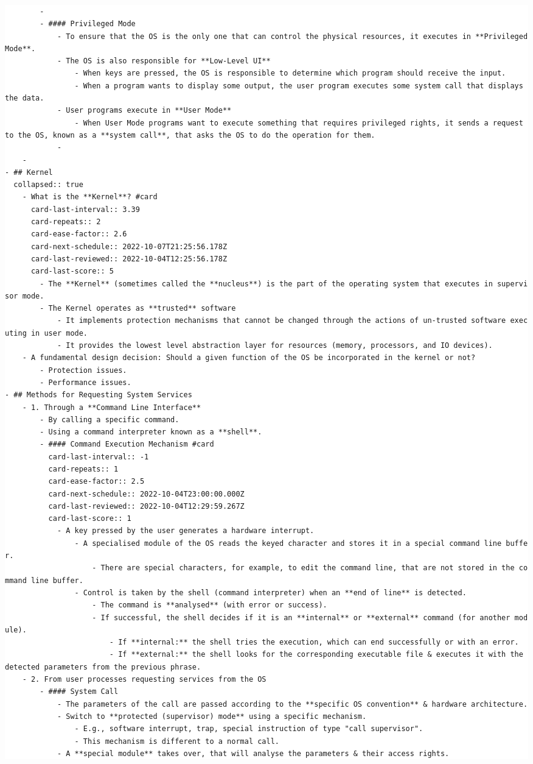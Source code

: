 			-
			- #### Privileged Mode
				- To ensure that the OS is the only one that can control the physical resources, it executes in **Privileged Mode**.
				- The OS is also responsible for **Low-Level UI**
					- When keys are pressed, the OS is responsible to determine which program should receive the input.
					- When a program wants to display some output, the user program executes some system call that displays the data.
				- User programs execute in **User Mode**
					- When User Mode programs want to execute something that requires privileged rights, it sends a request to the OS, known as a **system call**, that asks the OS to do the operation for them.
				-
		-
	- ## Kernel
	  collapsed:: true
		- What is the **Kernel**? #card
		  card-last-interval:: 3.39
		  card-repeats:: 2
		  card-ease-factor:: 2.6
		  card-next-schedule:: 2022-10-07T21:25:56.178Z
		  card-last-reviewed:: 2022-10-04T12:25:56.178Z
		  card-last-score:: 5
			- The **Kernel** (sometimes called the **nucleus**) is the part of the operating system that executes in supervisor mode.
			- The Kernel operates as **trusted** software
				- It implements protection mechanisms that cannot be changed through the actions of un-trusted software executing in user mode.
				- It provides the lowest level abstraction layer for resources (memory, processors, and IO devices).
		- A fundamental design decision: Should a given function of the OS be incorporated in the kernel or not?
			- Protection issues.
			- Performance issues.
	- ## Methods for Requesting System Services
		- 1. Through a **Command Line Interface**
			- By calling a specific command.
			- Using a command interpreter known as a **shell**.
			- #### Command Execution Mechanism #card
			  card-last-interval:: -1
			  card-repeats:: 1
			  card-ease-factor:: 2.5
			  card-next-schedule:: 2022-10-04T23:00:00.000Z
			  card-last-reviewed:: 2022-10-04T12:29:59.267Z
			  card-last-score:: 1
				- A key pressed by the user generates a hardware interrupt.
					- A specialised module of the OS reads the keyed character and stores it in a special command line buffer.
						- There are special characters, for example, to edit the command line, that are not stored in the command line buffer.
					- Control is taken by the shell (command interpreter) when an **end of line** is detected.
						- The command is **analysed** (with error or success).
						- If successful, the shell decides if it is an **internal** or **external** command (for another module).
							- If **internal:** the shell tries the execution, which can end successfully or with an error.
							- If **external:** the shell looks for the corresponding executable file & executes it with the detected parameters from the previous phrase.
		- 2. From user processes requesting services from the OS
			- #### System Call
				- The parameters of the call are passed according to the **specific OS convention** & hardware architecture.
				- Switch to **protected (supervisor) mode** using a specific mechanism.
					- E.g., software interrupt, trap, special instruction of type "call supervisor".
					- This mechanism is different to a normal call.
				- A **special module** takes over, that will analyse the parameters & their access rights.